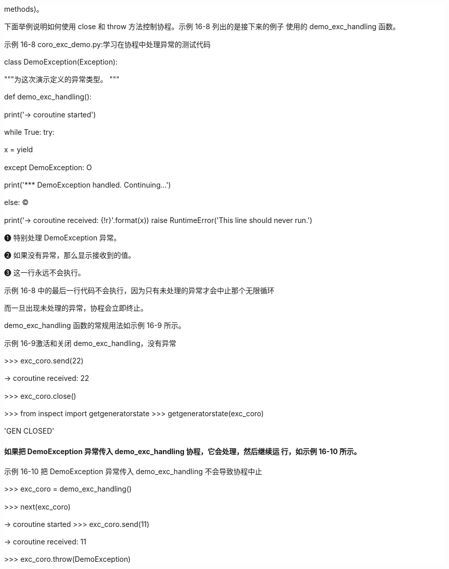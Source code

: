 methods)。

下面举例说明如何使用 close 和 throw 方法控制协程。示例 16-8 列出的是接下来的例子 使用的 demo_exc_handling 函数。

示例 16-8 coro_exc_demo.py:学习在协程中处理异常的测试代码

class DemoException(Exception):

"""为这次演示定义的异常类型。 """

def demo_exc_handling():

print('-> coroutine started')

while True: try:

x = yield

except DemoException: O

print('*** DemoException handled. Continuing...')

else: ©

print('-> coroutine received: {!r}'.format(x)) raise RuntimeError('This line should never run.')

❶ 特别处理 DemoException 异常。

❷ 如果没有异常，那么显示接收到的值。

❸ 这一行永远不会执行。

示例 16-8 中的最后一行代码不会执行，因为只有未处理的异常才会中止那个无限循环

而一旦出现未处理的异常，协程会立即终止。

demo_exc_handling 函数的常规用法如示例 16-9 所示。

示例 16-9激活和关闭 demo_exc_handling，没有异常

\>>> exc_coro.send(22)

-> coroutine received: 22

\>>> exc_coro.close()

\>>> from inspect import getgeneratorstate >>> getgeneratorstate(exc_coro)

'GEN CLOSED'

#### 如果把 DemoException 异常传入 demo_exc_handling 协程，它会处理，然后继续运 行，如示例 16-10 所示。

示例 16-10 把 DemoException 异常传入 demo_exc_handling 不会导致协程中止

\>>> exc_coro = demo_exc_handling()

\>>> next(exc_coro)

-> coroutine started >>> exc_coro.send(11)

-> coroutine received: 11

\>>> exc_coro.throw(DemoException)
